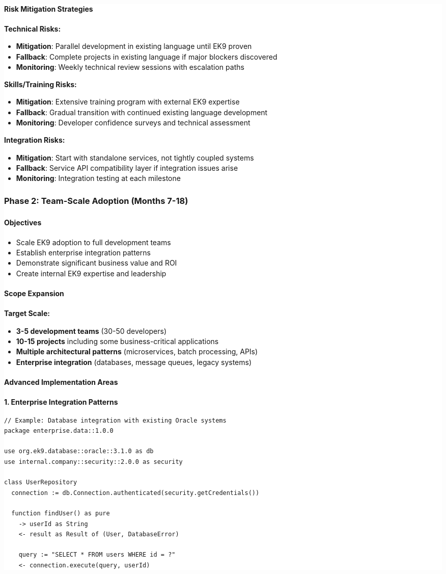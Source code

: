 #### **Risk Mitigation Strategies**

**Technical Risks:**
- **Mitigation**: Parallel development in existing language until EK9 proven
- **Fallback**: Complete projects in existing language if major blockers discovered
- **Monitoring**: Weekly technical review sessions with escalation paths

**Skills/Training Risks:**
- **Mitigation**: Extensive training program with external EK9 expertise
- **Fallback**: Gradual transition with continued existing language development
- **Monitoring**: Developer confidence surveys and technical assessment

**Integration Risks:**
- **Mitigation**: Start with standalone services, not tightly coupled systems
- **Fallback**: Service API compatibility layer if integration issues arise
- **Monitoring**: Integration testing at each milestone

### Phase 2: Team-Scale Adoption (Months 7-18)

#### **Objectives**
- Scale EK9 adoption to full development teams
- Establish enterprise integration patterns
- Demonstrate significant business value and ROI
- Create internal EK9 expertise and leadership

#### **Scope Expansion**
**Target Scale:**
- **3-5 development teams** (30-50 developers)
- **10-15 projects** including some business-critical applications
- **Multiple architectural patterns** (microservices, batch processing, APIs)
- **Enterprise integration** (databases, message queues, legacy systems)

#### **Advanced Implementation Areas**

**1. Enterprise Integration Patterns**
```ek9
// Example: Database integration with existing Oracle systems
package enterprise.data::1.0.0

use org.ek9.database::oracle::3.1.0 as db
use internal.company::security::2.0.0 as security

class UserRepository
  connection := db.Connection.authenticated(security.getCredentials())
  
  function findUser() as pure
    -> userId as String
    <- result as Result of (User, DatabaseError)
    
    query := "SELECT * FROM users WHERE id = ?"
    <- connection.execute(query, userId)
```
